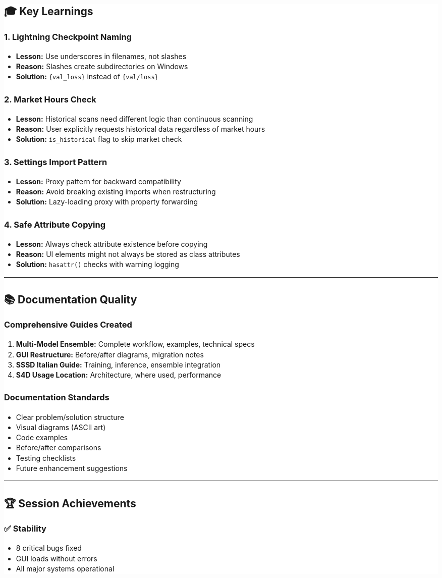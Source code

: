 
## 🎓 Key Learnings

### 1. Lightning Checkpoint Naming
- **Lesson:** Use underscores in filenames, not slashes
- **Reason:** Slashes create subdirectories on Windows
- **Solution:** `{val_loss}` instead of `{val/loss}`

### 2. Market Hours Check
- **Lesson:** Historical scans need different logic than continuous scanning
- **Reason:** User explicitly requests historical data regardless of market hours
- **Solution:** `is_historical` flag to skip market check

### 3. Settings Import Pattern
- **Lesson:** Proxy pattern for backward compatibility
- **Reason:** Avoid breaking existing imports when restructuring
- **Solution:** Lazy-loading proxy with property forwarding

### 4. Safe Attribute Copying
- **Lesson:** Always check attribute existence before copying
- **Reason:** UI elements might not always be stored as class attributes
- **Solution:** `hasattr()` checks with warning logging

---

## 📚 Documentation Quality

### Comprehensive Guides Created
1. **Multi-Model Ensemble:** Complete workflow, examples, technical specs
2. **GUI Restructure:** Before/after diagrams, migration notes
3. **SSSD Italian Guide:** Training, inference, ensemble integration
4. **S4D Usage Location:** Architecture, where used, performance

### Documentation Standards
- Clear problem/solution structure
- Visual diagrams (ASCII art)
- Code examples
- Before/after comparisons
- Testing checklists
- Future enhancement suggestions

---

## 🏆 Session Achievements

### ✅ Stability
- 8 critical bugs fixed
- GUI loads without errors
- All major systems operational

